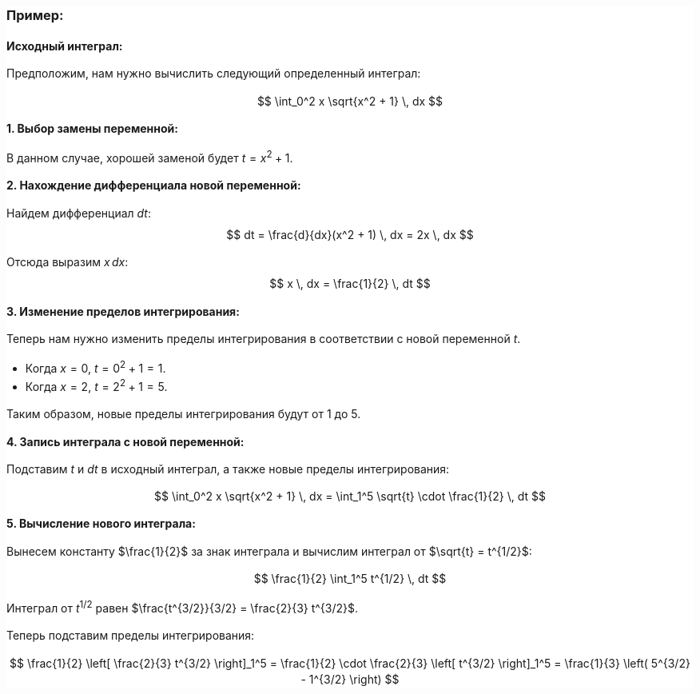 ### Пример:

**Исходный интеграл:**

Предположим, нам нужно вычислить следующий определенный интеграл:

$$
\int_0^2 x \sqrt{x^2 + 1} \, dx
$$

**1. Выбор замены переменной:**

В данном случае, хорошей заменой будет $t = x^2 + 1$.

**2. Нахождение дифференциала новой переменной:**

Найдем дифференциал $dt$:
$$
dt = \frac{d}{dx}(x^2 + 1) \, dx = 2x \, dx
$$

Отсюда выразим $x \, dx$:
$$
x \, dx = \frac{1}{2} \, dt
$$

**3. Изменение пределов интегрирования:**

Теперь нам нужно изменить пределы интегрирования в соответствии с новой переменной $t$.

*   Когда $x = 0$, $t = 0^2 + 1 = 1$.
*   Когда $x = 2$, $t = 2^2 + 1 = 5$.

Таким образом, новые пределы интегрирования будут от 1 до 5.

**4. Запись интеграла с новой переменной:**

Подставим $t$ и $dt$ в исходный интеграл, а также новые пределы интегрирования:

$$
\int_0^2 x \sqrt{x^2 + 1} \, dx = \int_1^5 \sqrt{t} \cdot \frac{1}{2} \, dt
$$

**5. Вычисление нового интеграла:**

Вынесем константу $\frac{1}{2}$ за знак интеграла и вычислим интеграл от $\sqrt{t} = t^{1/2}$:

$$
\frac{1}{2} \int_1^5 t^{1/2} \, dt
$$

Интеграл от $t^{1/2}$ равен $\frac{t^{3/2}}{3/2} = \frac{2}{3} t^{3/2}$.

Теперь подставим пределы интегрирования:

$$
\frac{1}{2} \left[ \frac{2}{3} t^{3/2} \right]_1^5 = \frac{1}{2} \cdot \frac{2}{3} \left[ t^{3/2} \right]_1^5 = \frac{1}{3} \left( 5^{3/2} - 1^{3/2} \right)
$$

